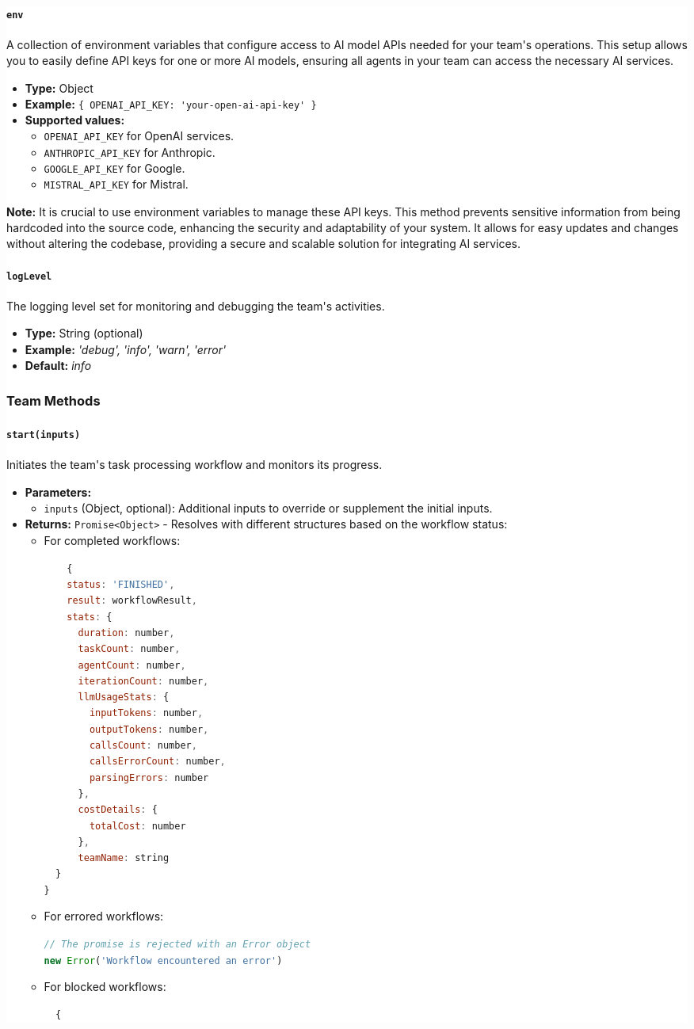 #### `env`
A collection of environment variables that configure access to AI model APIs needed for your team's operations. This setup allows you to easily define API keys for one or more AI models, ensuring all agents in your team can access the necessary AI services.

- **Type:** Object
- **Example:** `{ OPENAI_API_KEY: 'your-open-ai-api-key' }`
- **Supported values:** 
  - `OPENAI_API_KEY` for OpenAI services.
  - `ANTHROPIC_API_KEY` for Anthropic.
  - `GOOGLE_API_KEY` for Google.
  - `MISTRAL_API_KEY` for Mistral.

**Note:** It is crucial to use environment variables to manage these API keys. This method prevents sensitive information from being hardcoded into the source code, enhancing the security and adaptability of your system. It allows for easy updates and changes without altering the codebase, providing a secure and scalable solution for integrating AI services.

#### `logLevel`
The logging level set for monitoring and debugging the team's activities.

- **Type:** String (optional)
- **Example:** *'debug', 'info', 'warn', 'error'*
- **Default:** *info*

### Team Methods

#### `start(inputs)`
Initiates the team's task processing workflow and monitors its progress.

- **Parameters:** 
  - `inputs` (Object, optional): Additional inputs to override or supplement the initial inputs.
- **Returns:** `Promise<Object>` - Resolves with different structures based on the workflow status:
  - For completed workflows:
    ```js
        {
        status: 'FINISHED',
        result: workflowResult,
        stats: {
          duration: number,
          taskCount: number,
          agentCount: number,
          iterationCount: number,
          llmUsageStats: {
            inputTokens: number,
            outputTokens: number,
            callsCount: number,
            callsErrorCount: number,
            parsingErrors: number
          },
          costDetails: {
            totalCost: number
          },
          teamName: string
      }
    }
    ```
  - For errored workflows:
    ```js
    // The promise is rejected with an Error object
    new Error('Workflow encountered an error')
    ```
  - For blocked workflows:
    ```javascript
      {